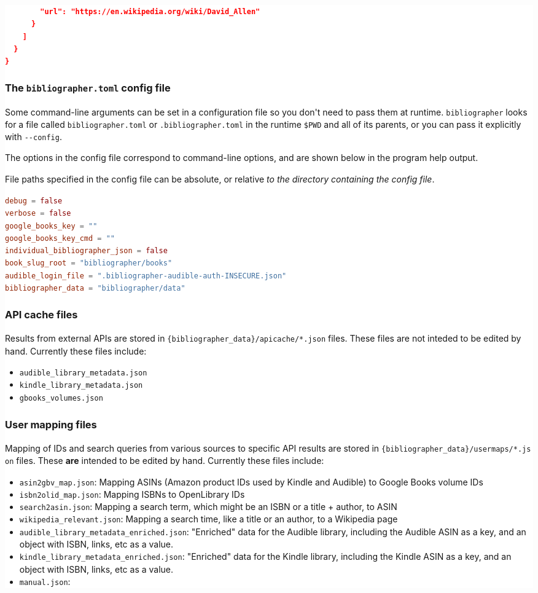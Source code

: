 ```json
        "url": "https://en.wikipedia.org/wiki/David_Allen"
      }
    ]
  }
}
```

### The `bibliographer.toml` config file

Some command-line arguments can be set in a configuration file so you don't need to pass them at runtime.
`bibliographer` looks for a file called `bibliographer.toml` or `.bibliographer.toml`
in the runtime `$PWD` and all of its parents,
or you can pass it explicitly with `--config`.

The options in the config file correspond to command-line options,
and are shown below in the program help output.

File paths specified in the config file can be absolute,
or relative _to the directory containing the config file_.


```toml
debug = false
verbose = false
google_books_key = ""
google_books_key_cmd = ""
individual_bibliographer_json = false
book_slug_root = "bibliographer/books"
audible_login_file = ".bibliographer-audible-auth-INSECURE.json"
bibliographer_data = "bibliographer/data"
```


### API cache files

Results from external APIs are stored in `{bibliographer_data}/apicache/*.json` files.
These files are not inteded to be edited by hand.
Currently these files include:

* `audible_library_metadata.json`
* `kindle_library_metadata.json`
* `gbooks_volumes.json`

### User mapping files

Mapping of IDs and search queries from various sources to specific API results
are stored in `{bibliographer_data}/usermaps/*.json` files.
These **are** intended to be edited by hand.
Currently these files include:

* `asin2gbv_map.json`:
  Mapping ASINs (Amazon product IDs used by Kindle and Audible) to Google Books volume IDs
* `isbn2olid_map.json`:
  Mapping ISBNs to OpenLibrary IDs
* `search2asin.json`:
  Mapping a search term, which might be an ISBN or a title + author, to ASIN
* `wikipedia_relevant.json`:
  Mapping a search time, like a title or an author, to a Wikipedia page
* `audible_library_metadata_enriched.json`:
  "Enriched" data for the Audible library, including the Audible ASIN as a key,
  and an object with ISBN, links, etc as a value.
* `kindle_library_metadata_enriched.json`:
  "Enriched" data for the Kindle library,
  including the Kindle ASIN as a key,
  and an object with ISBN, links, etc as a value.
* `manual.json`: